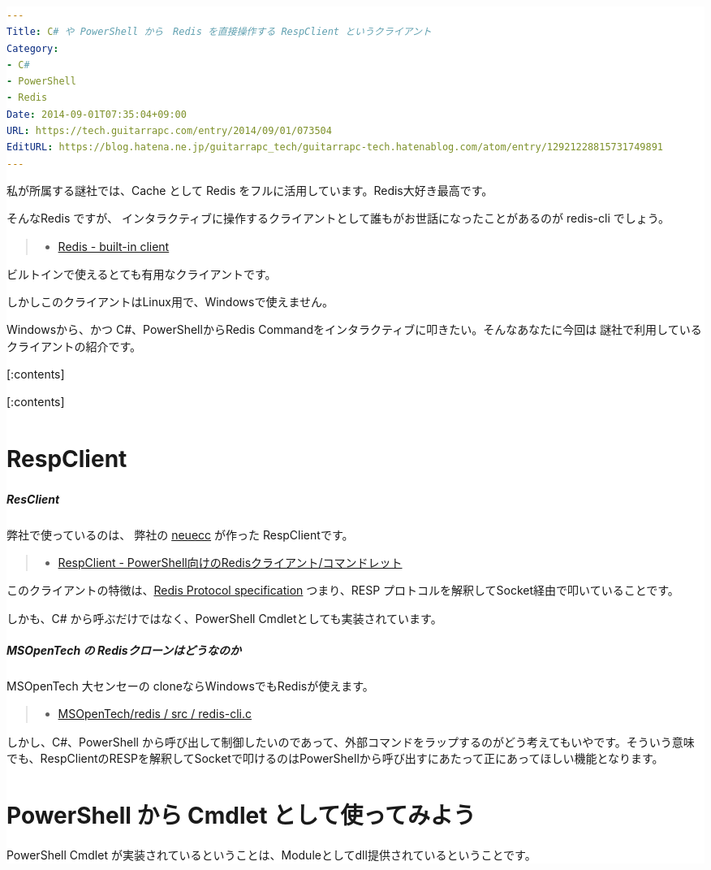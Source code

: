 ```yaml
---
Title: C# や PowerShell から　Redis を直接操作する RespClient というクライアント
Category:
- C#
- PowerShell
- Redis
Date: 2014-09-01T07:35:04+09:00
URL: https://tech.guitarrapc.com/entry/2014/09/01/073504
EditURL: https://blog.hatena.ne.jp/guitarrapc_tech/guitarrapc-tech.hatenablog.com/atom/entry/12921228815731749891
---
```


私が所属する謎社では、Cache として Redis をフルに活用しています。Redis大好き最高です。

そんなRedis ですが、 インタラクティブに操作するクライアントとして誰もがお世話になったことがあるのが redis-cli でしょう。

> - [Redis - built-in client](https://redis.io/download)

ビルトインで使えるとても有用なクライアントです。

しかしこのクライアントはLinux用で、Windowsで使えません。

Windowsから、かつ C#、PowerShellからRedis Commandをインタラクティブに叩きたい。そんなあなたに今回は 謎社で利用しているクライアントの紹介です。


[:contents]

[:contents]

# RespClient

##### ResClient

弊社で使っているのは、 弊社の [neuecc](https://twitter.com/neuecc) が作った RespClientです。

> - [RespClient - PowerShell向けのRedisクライアント/コマンドレット](https://neue.cc/2014/03/11_447.html)

このクライアントの特徴は、[Redis Protocol specification](https://redis.io/topics/protocol) つまり、RESP プロトコルを解釈してSocket経由で叩いていることです。

しかも、C# から呼ぶだけではなく、PowerShell Cmdletとしても実装されています。

##### MSOpenTech の Redisクローンはどうなのか

MSOpenTech 大センセーの cloneならWindowsでもRedisが使えます。

> - [MSOpenTech/redis / src / redis-cli.c](https://github.com/MSOpenTech/redis/blob/2.8/src/redis-cli.c)

しかし、C#、PowerShell から呼び出して制御したいのであって、外部コマンドをラップするのがどう考えてもいやです。そういう意味でも、RespClientのRESPを解釈してSocketで叩けるのはPowerShellから呼び出すにあたって正にあってほしい機能となります。

# PowerShell から Cmdlet として使ってみよう

PowerShell Cmdlet が実装されているということは、Moduleとしてdll提供されているということです。
